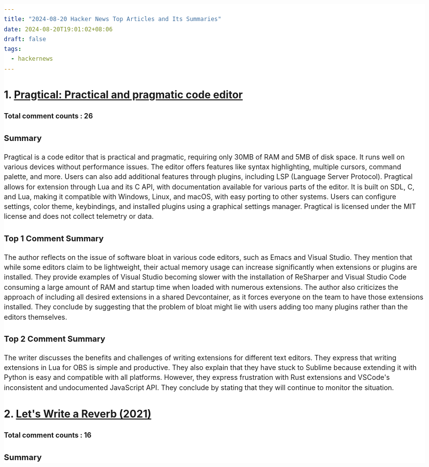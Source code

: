 ```yaml
---
title: "2024-08-20 Hacker News Top Articles and Its Summaries"
date: 2024-08-20T19:01:02+08:06
draft: false
tags:
  - hackernews
---
```


## 1. [Pragtical: Practical and pragmatic code editor](https://news.ycombinator.com/item?id=41297609)

**Total comment counts : 26**

### Summary

 Pragtical is a code editor that is practical and pragmatic, requiring only 30MB of RAM and 5MB of disk space. It runs well on various devices without performance issues. The editor offers features like syntax highlighting, multiple cursors, command palette, and more. Users can also add additional features through plugins, including LSP (Language Server Protocol). Pragtical allows for extension through Lua and its C API, with documentation available for various parts of the editor. It is built on SDL, C, and Lua, making it compatible with Windows, Linux, and macOS, with easy porting to other systems. Users can configure settings, color theme, keybindings, and installed plugins using a graphical settings manager. Pragtical is licensed under the MIT license and does not collect telemetry or data.

### Top 1 Comment Summary

 The author reflects on the issue of software bloat in various code editors, such as Emacs and Visual Studio. They mention that while some editors claim to be lightweight, their actual memory usage can increase significantly when extensions or plugins are installed. They provide examples of Visual Studio becoming slower with the installation of ReSharper and Visual Studio Code consuming a large amount of RAM and startup time when loaded with numerous extensions. The author also criticizes the approach of including all desired extensions in a shared Devcontainer, as it forces everyone on the team to have those extensions installed. They conclude by suggesting that the problem of bloat might lie with users adding too many plugins rather than the editors themselves.

### Top 2 Comment Summary

 The writer discusses the benefits and challenges of writing extensions for different text editors. They express that writing extensions in Lua for OBS is simple and productive. They also explain that they have stuck to Sublime because extending it with Python is easy and compatible with all platforms. However, they express frustration with Rust extensions and VSCode's inconsistent and undocumented JavaScript API. They conclude by stating that they will continue to monitor the situation.

## 2. [Let's Write a Reverb (2021)](https://news.ycombinator.com/item?id=41253850)

**Total comment counts : 16**

### Summary
